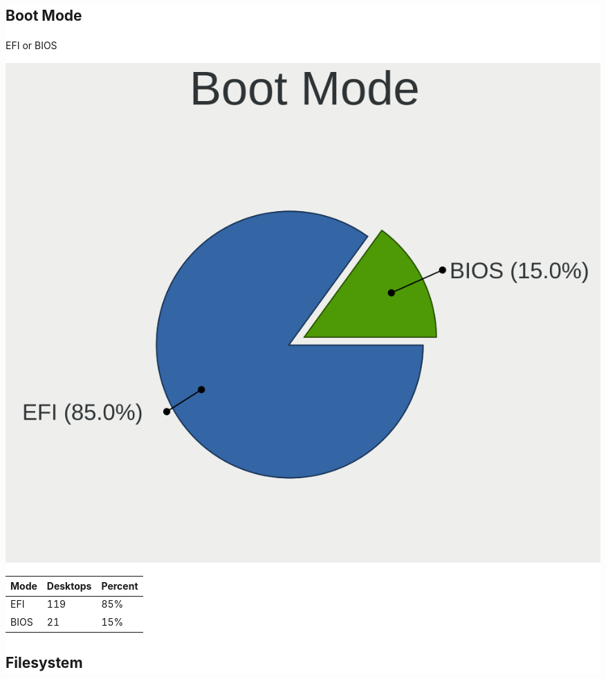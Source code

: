 Boot Mode
---------

EFI or BIOS

![Boot Mode](./images/pie_chart_bsd/os_boot_mode.svg)


| Mode | Desktops | Percent |
|------|----------|---------|
| EFI  | 119      | 85%     |
| BIOS | 21       | 15%     |

Filesystem
----------
